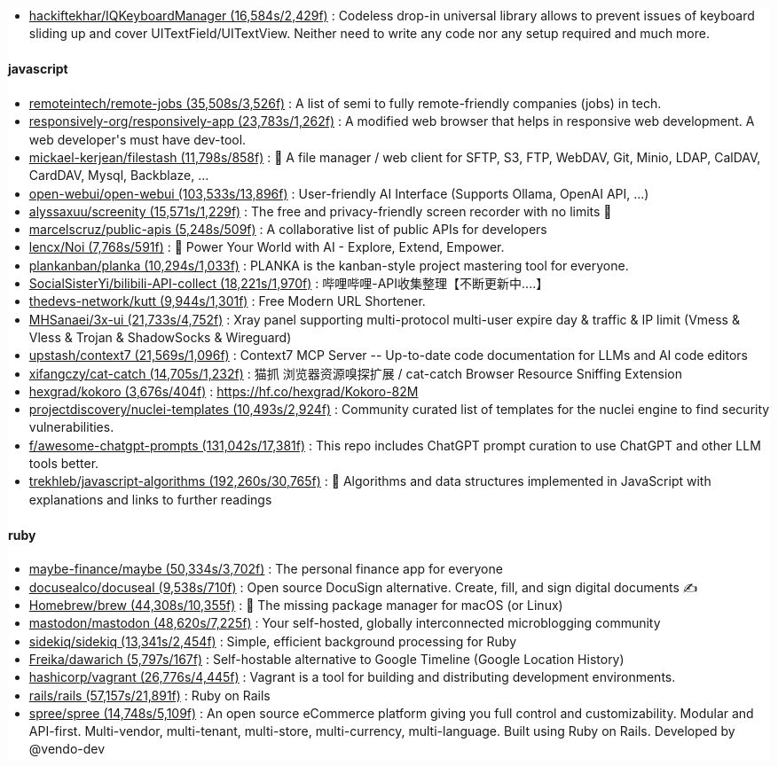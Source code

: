 * [hackiftekhar/IQKeyboardManager (16,584s/2,429f)](https://github.com/hackiftekhar/IQKeyboardManager) : Codeless drop-in universal library allows to prevent issues of keyboard sliding up and cover UITextField/UITextView. Neither need to write any code nor any setup required and much more.

#### javascript
* [remoteintech/remote-jobs (35,508s/3,526f)](https://github.com/remoteintech/remote-jobs) : A list of semi to fully remote-friendly companies (jobs) in tech.
* [responsively-org/responsively-app (23,783s/1,262f)](https://github.com/responsively-org/responsively-app) : A modified web browser that helps in responsive web development. A web developer's must have dev-tool.
* [mickael-kerjean/filestash (11,798s/858f)](https://github.com/mickael-kerjean/filestash) : 📁 A file manager / web client for SFTP, S3, FTP, WebDAV, Git, Minio, LDAP, CalDAV, CardDAV, Mysql, Backblaze, ...
* [open-webui/open-webui (103,533s/13,896f)](https://github.com/open-webui/open-webui) : User-friendly AI Interface (Supports Ollama, OpenAI API, ...)
* [alyssaxuu/screenity (15,571s/1,229f)](https://github.com/alyssaxuu/screenity) : The free and privacy-friendly screen recorder with no limits 🎥
* [marcelscruz/public-apis (5,248s/509f)](https://github.com/marcelscruz/public-apis) : A collaborative list of public APIs for developers
* [lencx/Noi (7,768s/591f)](https://github.com/lencx/Noi) : 🚀 Power Your World with AI - Explore, Extend, Empower.
* [plankanban/planka (10,294s/1,033f)](https://github.com/plankanban/planka) : PLANKA is the kanban-style project mastering tool for everyone.
* [SocialSisterYi/bilibili-API-collect (18,221s/1,970f)](https://github.com/SocialSisterYi/bilibili-API-collect) : 哔哩哔哩-API收集整理【不断更新中....】
* [thedevs-network/kutt (9,944s/1,301f)](https://github.com/thedevs-network/kutt) : Free Modern URL Shortener.
* [MHSanaei/3x-ui (21,733s/4,752f)](https://github.com/MHSanaei/3x-ui) : Xray panel supporting multi-protocol multi-user expire day & traffic & IP limit (Vmess & Vless & Trojan & ShadowSocks & Wireguard)
* [upstash/context7 (21,569s/1,096f)](https://github.com/upstash/context7) : Context7 MCP Server -- Up-to-date code documentation for LLMs and AI code editors
* [xifangczy/cat-catch (14,705s/1,232f)](https://github.com/xifangczy/cat-catch) : 猫抓 浏览器资源嗅探扩展 / cat-catch Browser Resource Sniffing Extension
* [hexgrad/kokoro (3,676s/404f)](https://github.com/hexgrad/kokoro) : https://hf.co/hexgrad/Kokoro-82M
* [projectdiscovery/nuclei-templates (10,493s/2,924f)](https://github.com/projectdiscovery/nuclei-templates) : Community curated list of templates for the nuclei engine to find security vulnerabilities.
* [f/awesome-chatgpt-prompts (131,042s/17,381f)](https://github.com/f/awesome-chatgpt-prompts) : This repo includes ChatGPT prompt curation to use ChatGPT and other LLM tools better.
* [trekhleb/javascript-algorithms (192,260s/30,765f)](https://github.com/trekhleb/javascript-algorithms) : 📝 Algorithms and data structures implemented in JavaScript with explanations and links to further readings

#### ruby
* [maybe-finance/maybe (50,334s/3,702f)](https://github.com/maybe-finance/maybe) : The personal finance app for everyone
* [docusealco/docuseal (9,538s/710f)](https://github.com/docusealco/docuseal) : Open source DocuSign alternative. Create, fill, and sign digital documents ✍️
* [Homebrew/brew (44,308s/10,355f)](https://github.com/Homebrew/brew) : 🍺 The missing package manager for macOS (or Linux)
* [mastodon/mastodon (48,620s/7,225f)](https://github.com/mastodon/mastodon) : Your self-hosted, globally interconnected microblogging community
* [sidekiq/sidekiq (13,341s/2,454f)](https://github.com/sidekiq/sidekiq) : Simple, efficient background processing for Ruby
* [Freika/dawarich (5,797s/167f)](https://github.com/Freika/dawarich) : Self-hostable alternative to Google Timeline (Google Location History)
* [hashicorp/vagrant (26,776s/4,445f)](https://github.com/hashicorp/vagrant) : Vagrant is a tool for building and distributing development environments.
* [rails/rails (57,157s/21,891f)](https://github.com/rails/rails) : Ruby on Rails
* [spree/spree (14,748s/5,109f)](https://github.com/spree/spree) : An open source eCommerce platform giving you full control and customizability. Modular and API-first. Multi-vendor, multi-tenant, multi-store, multi-currency, multi-language. Built using Ruby on Rails. Developed by @vendo-dev